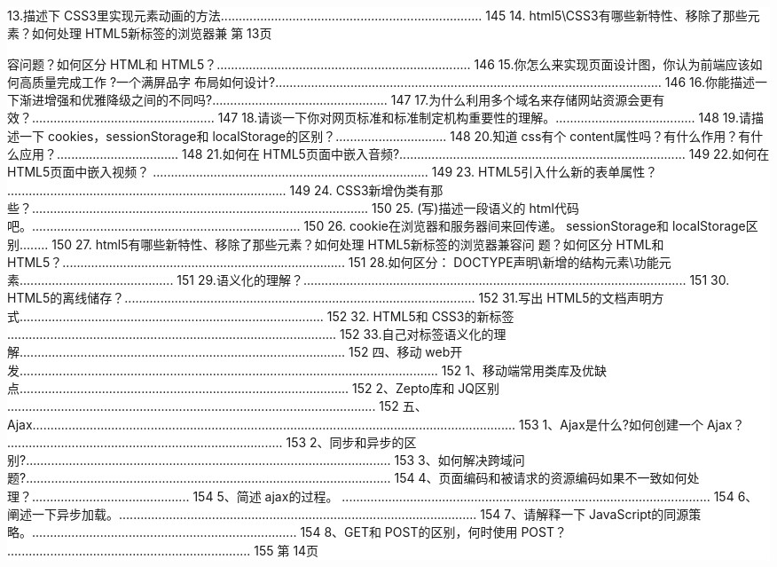 13.描述下   CSS3里实现元素动画的方法.........................................................................    145
14.  html5\CSS3有哪些新特性、移除了那些元素？如何处理   HTML5新标签的浏览器兼
第 13页

  
  
容问题？如何区分 HTML和  HTML5？.......................................................................  146
15.你怎么来实现页面设计图，你认为前端应该如何高质量完成工作   ?一个满屏品字
布局如何设计?............................................................................................................   146
16.你能描述一下渐进增强和优雅降级之间的不同吗?.................................................    147
17.为什么利用多个域名来存储网站资源会更有效？...................................................    147
18.请谈一下你对网页标准和标准制定机构重要性的理解。.......................................    148
19.请描述一下   cookies，sessionStorage和  localStorage的区别？...............................    148
20.知道   css有个  content属性吗？有什么作用？有什么应用？..................................   148
21.如何在   HTML5页面中嵌入音频?................................................................................   149
22.如何在   HTML5页面中嵌入视频？  .............................................................................  149
23.  HTML5引入什么新的表单属性？  ..............................................................................  149
24.  CSS3新增伪类有那些？..............................................................................................   150
25.  (写)描述一段语义的 html代码吧。...........................................................................   150
26.  cookie在浏览器和服务器间来回传递。  sessionStorage和  localStorage区别........   150
27.  html5有哪些新特性、移除了那些元素？如何处理    HTML5新标签的浏览器兼容问
题？如何区分 HTML和  HTML5？...............................................................................  151
28.如何区分：   DOCTYPE声明\新增的结构元素\功能元素...........................................   151
29.语义化的理解？...........................................................................................................    151
30.  HTML5的离线储存？..................................................................................................    152
31.写出   HTML5的文档声明方式.....................................................................................    152
32.  HTML5和  CSS3的新标签  ............................................................................................  152
33.自己对标签语义化的理解...........................................................................................    152
四、移动 web开发.....................................................................................................................   152
1、移动端常用类库及优缺点............................................................................................  152
2、Zepto库和  JQ区别  .......................................................................................................  152
五、Ajax.......................................................................................................................................  153
1、Ajax是什么?如何创建一个   Ajax？ .............................................................................  153
2、同步和异步的区别?......................................................................................................  153
3、如何解决跨域问题?......................................................................................................  154
4、页面编码和被请求的资源编码如果不一致如何处理？............................................  154
5、简述 ajax的过程。  .......................................................................................................  154
6、阐述一下异步加载。....................................................................................................  154
7、请解释一下 JavaScript的同源策略。..........................................................................   154
8、GET和  POST的区别，何时使用   POST？ ....................................................................  155
第 14页